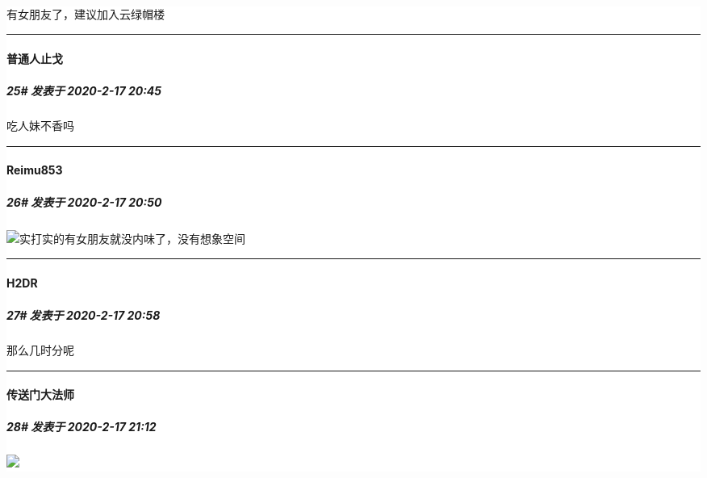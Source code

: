 

有女朋友了，建议加入云绿帽楼







-----

####  普通人止戈  
##### 25#       发表于 2020-2-17 20:45




吃人妹不香吗







-----

####  Reimu853  
##### 26#       发表于 2020-2-17 20:50



<img src="https://static.saraba1st.com/image/smiley/face2017/067.png" referrerpolicy="no-referrer">实打实的有女朋友就没内味了，没有想象空间







-----

####  H2DR  
##### 27#       发表于 2020-2-17 20:58




那么几时分呢







-----

####  传送门大法师  
##### 28#       发表于 2020-2-17 21:12



<img src="https://static.saraba1st.com/image/smiley/face2017/018.png" referrerpolicy="no-referrer">




